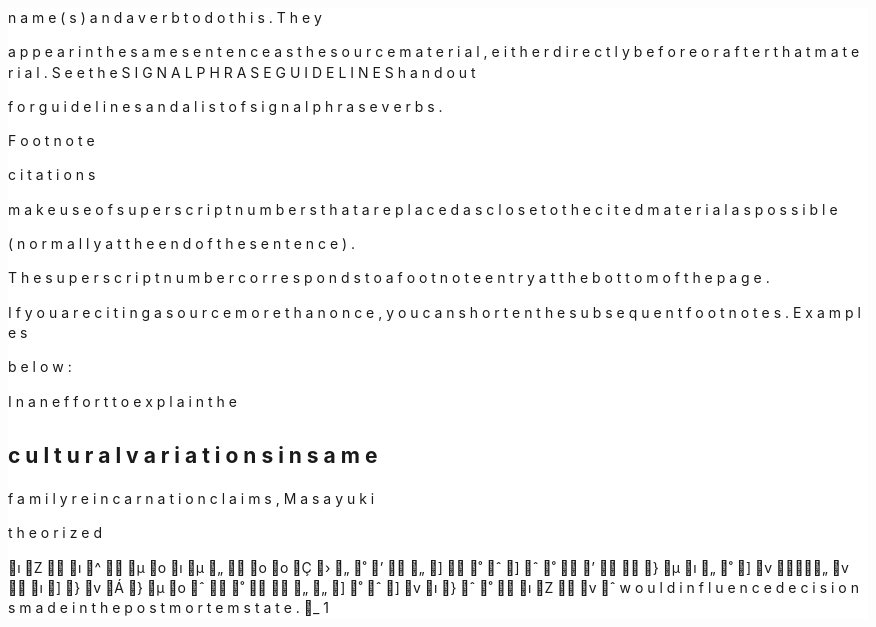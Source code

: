 n a m e ( s ) a n d a 
v e r b t o d o 
t h i s . T h e y
 
a p p e a r i n t h e s a m e s e n t e n c e a s t h e s o u r c e m a t e r i a l , e i t h e r d i r e c t l y b e f o r e o r a f t e r 
t h a t m a t e r i a l . 
S e e t h e 
S I G N A L P H R A S E 
G U I D E L I N E S h a n d o u t
 
f o r g u i d e l i n e s a n d a l i s t o f s i g n a l p h r a s e v e r b s .
 
F o o t n o t e
 
c i t a t i o n s
 
m a k e u s e o f 
s u p e r s c r i p t n u m b e r s t h a t 
a r e p l a c e d a s c l o s e t o t h e c i t e d m a t e r
i a l a s 
p o s s i b l e
 
( n o r m a l l y a t t h e e n d o f t h e s e n t e n c e )
.
 
T h e s u p e r s c r i p t n u m b e r c o r r e s p o n d s t o a f o o t n o t e e n t r y a t 
t h e b o t t o m o f t h e p a g e .
 
I f y o u a r e c i t i n g a s o u r c e m o r e t h a n o n c e , y o u c a n s h o r t e n t h e s u b s e q u e n t 
f o o t n o t e s . 
E x a m p l e
s
 
b e l o w :
 
I n a n e f f o r t t o e x
p l a i n t h e
 
c u l t u r a l v a r i a t i o n s i n s a m e
-
f a m i l y r e i n c a r n a t i o n 
c l a i m s
, 
M a s a y u k i
 
t h e o r i z e d
 
ı Z  ı ^  µ o ı µ „  o o Ç › „ ˚ ’  „ ]  ˚ ˆ ] ˆ ˚  ’   } µ ı „ ˚ ] v   „ v  ı ] } v Á } µ o ˆ  ˚   „ „ ] ˚ ˆ ] v ı } ˆ ˚  ı Z  v ˆ 
w o u l d i n f l u e n c e d e c i s i o n s m a d e i n t h e p o s t m o r t e m s t a t e
.
\_
1
 